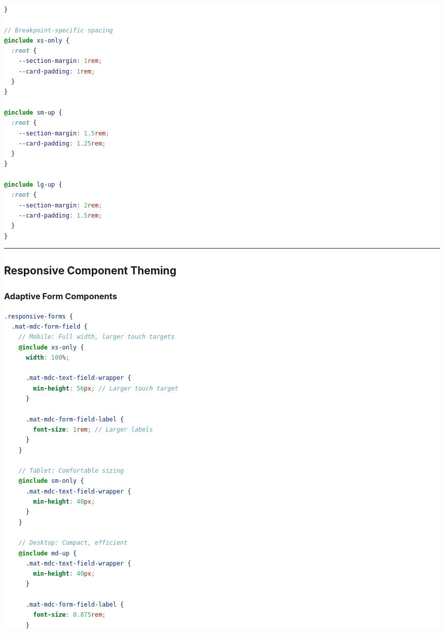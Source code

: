```scss
}

// Breakpoint-specific spacing
@include xs-only {
  :root {
    --section-margin: 1rem;
    --card-padding: 1rem;
  }
}

@include sm-up {
  :root {
    --section-margin: 1.5rem;
    --card-padding: 1.25rem;
  }
}

@include lg-up {
  :root {
    --section-margin: 2rem;
    --card-padding: 1.5rem;
  }
}
```

---

## Responsive Component Theming

### Adaptive Form Components

```scss
.responsive-forms {
  .mat-mdc-form-field {
    // Mobile: Full width, larger touch targets
    @include xs-only {
      width: 100%;
      
      .mat-mdc-text-field-wrapper {
        min-height: 56px; // Larger touch target
      }
      
      .mat-mdc-form-field-label {
        font-size: 1rem; // Larger labels
      }
    }
    
    // Tablet: Comfortable sizing
    @include sm-only {
      .mat-mdc-text-field-wrapper {
        min-height: 48px;
      }
    }
    
    // Desktop: Compact, efficient
    @include md-up {
      .mat-mdc-text-field-wrapper {
        min-height: 40px;
      }
      
      .mat-mdc-form-field-label {
        font-size: 0.875rem;
      }
```